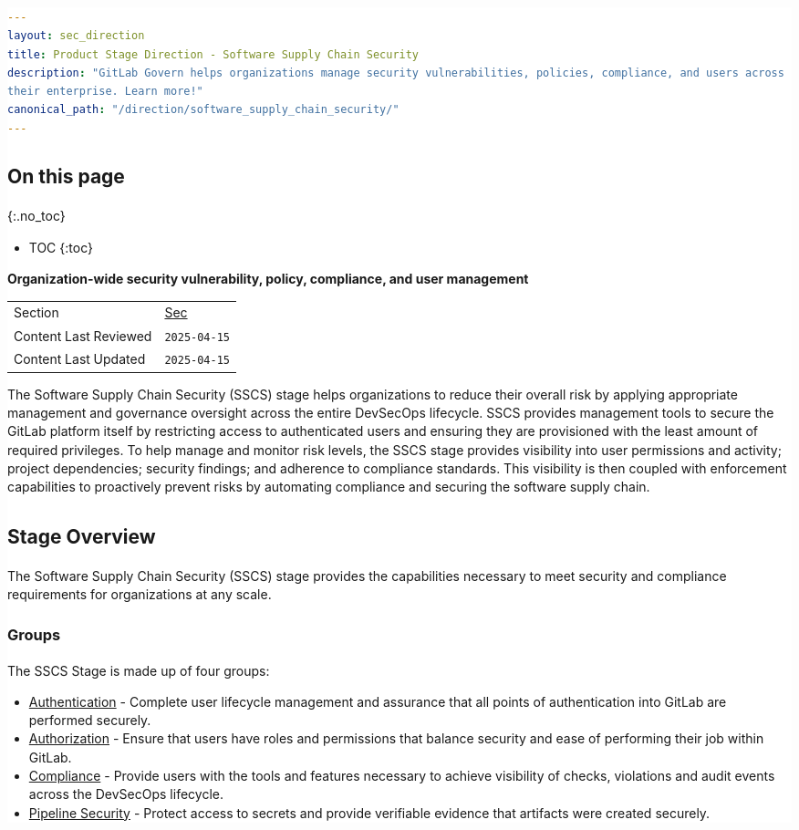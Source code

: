```yaml
---
layout: sec_direction
title: Product Stage Direction - Software Supply Chain Security
description: "GitLab Govern helps organizations manage security vulnerabilities, policies, compliance, and users across their enterprise. Learn more!"
canonical_path: "/direction/software_supply_chain_security/"
---
```


## On this page
{:.no_toc}

- TOC
{:toc}

**Organization-wide security vulnerability, policy, compliance, and user management**
    

| | |
| --- | --- |
| Section | [Sec](/direction/sec) |
| Content Last Reviewed | `2025-04-15` |
| Content Last Updated | `2025-04-15` |

The Software Supply Chain Security (SSCS) stage helps organizations to reduce their overall risk by applying appropriate management and governance oversight across the entire DevSecOps lifecycle. SSCS provides management tools to secure the GitLab platform itself by restricting access to authenticated users and ensuring they are provisioned with the least amount of required privileges. To help manage and monitor risk levels, the SSCS stage provides visibility into user permissions and activity; project dependencies; security findings; and adherence to compliance standards. This visibility is then coupled with enforcement capabilities to proactively prevent risks by automating compliance and securing the software supply chain.




## Stage Overview

The Software Supply Chain Security (SSCS) stage provides the capabilities necessary to meet security and compliance requirements for organizations at any scale.

### Groups

The SSCS Stage is made up of four groups:

* [Authentication](/direction/software_supply_chain_security/authentication/) - Complete user lifecycle management and assurance that all points of authentication into GitLab are performed securely.
* [Authorization](https://about.gitlab.com/direction/software_supply_chain_security/authorization/) - Ensure that users have roles and permissions that balance security and ease of performing their job within GitLab.
* [Compliance](https://about.gitlab.com/direction/software_supply_chain_security/compliance/tactical-priorities.html) - Provide users with the tools and features necessary to achieve visibility of checks, violations and audit events across the DevSecOps lifecycle.
* [Pipeline Security](https://about.gitlab.com/direction/software_supply_chain_security/pipeline_security/) - Protect access to secrets and provide verifiable evidence that artifacts were created securely.
